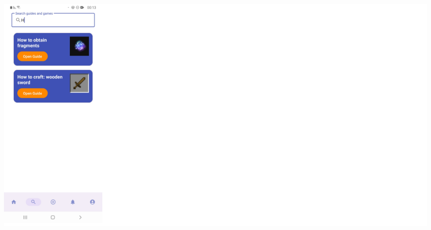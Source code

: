   <img src="./GameGuruImages/Screenshot_20240821-001345_GameGuru.jpg" alt="Screenshot 11" width="200"/>
</p>
<p align="center">